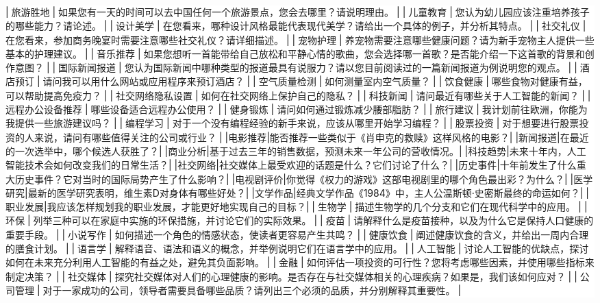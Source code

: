 | 旅游胜地                 | 如果您有一天的时间可以去中国任何一个旅游景点，您会去哪里？请说明理由。                                                       |
| 儿童教育                 | 您认为幼儿园应该注重培养孩子的哪些能力？请论述。                                                                             |
| 设计美学                 | 在您看来，哪种设计风格最能代表现代美学？请给出一个具体的例子，并分析其特点。                                                     |
| 社交礼仪                 | 在您看来，参加商务晚宴时需要注意哪些社交礼仪？请详细描述。                                                                     |
| 宠物护理                 | 养宠物需要注意哪些健康问题？请为新手宠物主人提供一些基本的护理建议。                                                           |
| 音乐推荐                 | 如果您想听一首能带给自己放松和平静心情的歌曲，您会选择哪一首歌？是否能介绍一下这首歌的背景和创作意图？                           |
| 国际新闻报道             | 您认为国际新闻中哪种类型的报道最具有说服力？请以您目前阅读过的一篇新闻报道为例说明您的观点。                               |
| 酒店预订          | 请问我可以用什么网站或应用程序来预订酒店？                                                                                                                            |
| 空气质量检测      | 如何测量室内空气质量？                                                                                                                                                  |
| 饮食健康          | 哪些食物对健康有益，可以帮助提高免疫力？                                                                                                                                |
| 社交网络隐私设置  | 如何在社交网络上保护自己的隐私？                                                                                                                                        |
| 科技新闻          | 请问最近有哪些关于人工智能的新闻？                                                                                                                                      |
| 远程办公设备推荐  | 哪些设备适合远程办公使用？                                                                                                                                              |
| 健身锻炼          | 请问如何通过锻炼减少腰部脂肪？                                                                                                                                          |
| 旅行建议          | 我计划前往欧洲，你能为我提供一些旅游建议吗？                                                                                                                            |
| 编程学习          | 对于一个没有编程经验的新手来说，应该从哪里开始学习编程？                                                                                                                |
| 股票投资          | 对于想要进行股票投资的人来说，请问有哪些值得关注的公司或行业？                                                                                                          |
|电影推荐|能否推荐一些类似于《肖申克的救赎》这样风格的电影？|
|新闻报道|在最近的一次选举中，哪个候选人获胜了？|
|商业分析|基于过去三年的销售数据，预测未来一年公司的营收情况。|
|科技趋势|未来十年内，人工智能技术会如何改变我们的日常生活？|
|社交网络|社交媒体上最受欢迎的话题是什么？它们讨论了什么？|
|历史事件|十年前发生了什么重大历史事件？它对当时的国际局势产生了什么影响？|
|电视剧评价|你觉得《权力的游戏》这部电视剧里的哪个角色最出彩？为什么？|
|医学研究|最新的医学研究表明，维生素D对身体有哪些好处？|
|文学作品|经典文学作品《1984》中，主人公温斯顿·史密斯最终的命运如何？|
|职业发展|我应该怎样规划我的职业发展，才能更好地实现自己的目标？|
| 生物学    | 描述生物学的几个分支和它们在现代科学中的应用。                              |
| 环保       | 列举三种可以在家庭中实施的环保措施，并讨论它们的实际效果。                          |
| 疫苗      | 请解释什么是疫苗接种，以及为什么它是保持人口健康的重要手段。                        |
| 小说写作 | 如何描述一个角色的情感状态，使读者更容易产生共鸣？                                |
| 健康饮食   | 阐述健康饮食的含义，并给出一周内合理的膳食计划。                                 |
| 语言学     | 解释语音、语法和语义的概念，并举例说明它们在语言学中的应用。                          |
| 人工智能   | 讨论人工智能的优缺点，探讨如何在未来充分利用人工智能的有益之处，避免其负面影响。          |
| 金融      | 如何评估一项投资的可行性？您将考虑哪些因素，并使用哪些指标来制定决策？                  |
| 社交媒体   | 探究社交媒体对人们的心理健康的影响。是否存在与社交媒体相关的心理疾病？如果是，我们该如何应对？ |
| 公司管理   | 对于一家成功的公司，领导者需要具备哪些品质？请列出三个必须的品质，并分别解释其重要性。     |